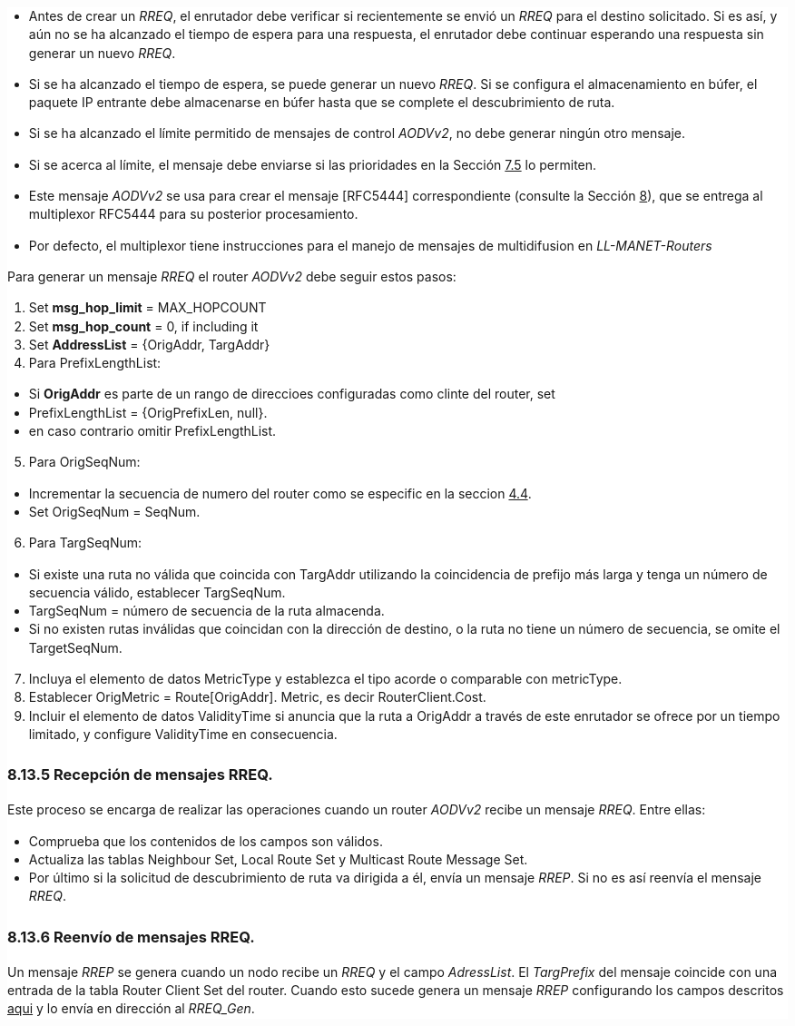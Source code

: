 - Antes de crear un _RREQ_, el enrutador debe verificar si recientemente se envió un _RREQ_ para el destino solicitado. Si es así, y aún no se ha alcanzado el tiempo de espera para una respuesta, el enrutador debe continuar esperando una respuesta sin generar un nuevo _RREQ_. 

- Si se ha alcanzado el tiempo de espera, se puede generar un nuevo _RREQ_. Si se configura el almacenamiento en búfer, el paquete IP entrante debe almacenarse en búfer hasta que se complete el descubrimiento de ruta.

- Si se ha alcanzado el límite permitido de mensajes de control _AODVv2_, no debe generar ningún otro mensaje. 

- Si se acerca al límite, el mensaje debe enviarse si las prioridades en la Sección [7.5](https://datatracker.ietf.org/doc/draft-perkins-manet-aodvv2/?include_text=1) lo permiten.

- Este mensaje _AODVv2_ se usa para crear el mensaje [RFC5444] correspondiente (consulte la Sección [8](https://datatracker.ietf.org/doc/draft-perkins-manet-aodvv2/?include_text=1)), que se entrega al multiplexor RFC5444 para su posterior procesamiento.

- Por defecto, el multiplexor tiene instrucciones para el manejo de mensajes de multidifusion en _LL-MANET-Routers_


Para generar un mensaje _RREQ_ el router _AODVv2_ debe seguir estos pasos:

1. Set **msg_hop_limit** = MAX_HOPCOUNT
2. Set **msg_hop_count** = 0, if including it
3. Set **AddressList** = {OrigAddr, TargAddr}
4. Para PrefixLengthList:
 - Si **OrigAddr** es parte de un rango de direccioes configuradas como clinte del router, set 
 - PrefixLengthList = {OrigPrefixLen, null}.
 - en caso contrario omitir PrefixLengthList. 
5. Para OrigSeqNum:
 - Incrementar la secuencia de numero del router como se especific en la seccion [4.4](https://datatracker.ietf.org/doc/draft-perkins-manet-aodvv2/?include_text=1).
 - Set OrigSeqNum = SeqNum. 
6. Para TargSeqNum:
 - Si existe una ruta no válida que coincida con TargAddr utilizando la coincidencia de prefijo más larga y tenga un número de secuencia válido, establecer TargSeqNum.
 - TargSeqNum = número de secuencia de la ruta almacenda.
 - Si no existen rutas inválidas que coincidan con la dirección de destino, o la ruta no tiene un número de secuencia, se omite el TargetSeqNum. 
7. Incluya el elemento de datos MetricType y establezca el tipo acorde o comparable con metricType.
8. Establecer OrigMetric = Route[OrigAddr]. Metric, es decir RouterClient.Cost.
9. Incluir el elemento de datos ValidityTime si anuncia que la ruta a OrigAddr a través de este enrutador se ofrece por un tiempo limitado, y configure ValidityTime en consecuencia.

### 8.13.5 Recepción de mensajes RREQ.
Este proceso se encarga de realizar las operaciones cuando un router _AODVv2_ recibe un mensaje _RREQ_. Entre ellas: 
- Comprueba que los contenidos de los campos son válidos.
- Actualiza las tablas Neighbour Set, Local Route Set y Multicast Route Message Set. 
- Por último si la solicitud de descubrimiento de ruta va dirigida a él, envía un mensaje _RREP_. Si no es así reenvía el mensaje _RREQ_.

### 8.13.6 Reenvío de mensajes RREQ.
Un mensaje _RREP_ se genera cuando un nodo recibe un _RREQ_ y el campo _AdressList_. El _TargPrefix_ del mensaje coincide con una entrada de la tabla Router Client Set del router. Cuando esto sucede genera un mensaje _RREP_ configurando los campos descritos [aqui](#7122-Contenido-del-mensaje-de-respuesta-de-ruta-RREP) y lo envía en dirección al _RREQ_Gen_.
